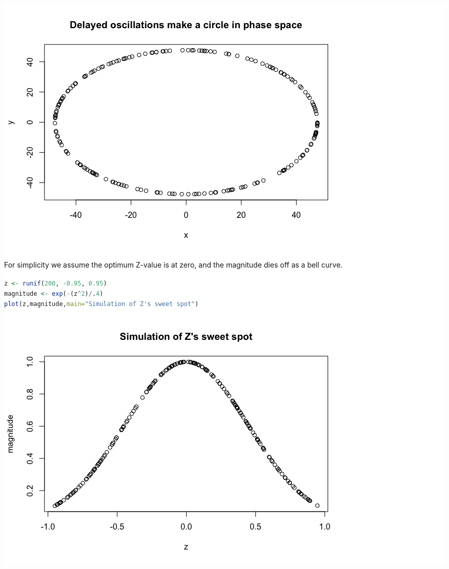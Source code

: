 ![](TDAwithSimulatedData_files/figure-html/unnamed-chunk-1-1.png)

For simplicity we assume the optimum Z-value is at zero, and the magnitude dies off as a bell curve.


```r
z <- runif(200, -0.95, 0.95)
magnitude <- exp(-(z^2)/.4)
plot(z,magnitude,main="Simulation of Z's sweet spot")
```

![](TDAwithSimulatedData_files/figure-html/unnamed-chunk-2-1.png)
